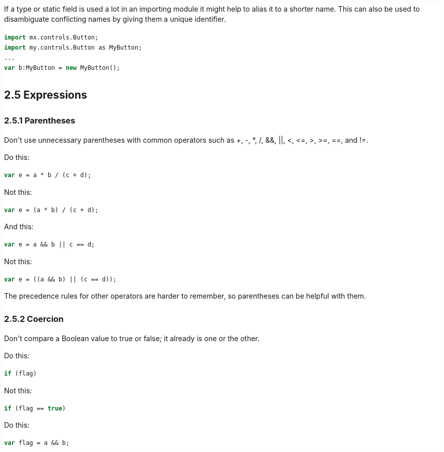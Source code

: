 If a type or static field is used a lot in an importing module it might help to alias it to a shorter name. This can also be used to disambiguate conflicting names by giving them a unique identifier.

```haxe
import mx.controls.Button;
import my.controls.Button as MyButton;
...
var b:MyButton = new MyButton();
```

## 2.5 Expressions

### 2.5.1 Parentheses

Don't use unnecessary parentheses with common operators such as +, -, *, /, &&, ||, <, <=, >, >=, ==, and !=.

Do this:
```haxe
var e = a * b / (c + d);
```

Not this:
```haxe
var e = (a * b) / (c + d);
```

And this:
```haxe
var e = a && b || c == d;
```

Not this:
```haxe
var e = ((a && b) || (c == d));
```

The precedence rules for other operators are harder to remember, so parentheses can be helpful with them.

### 2.5.2 Coercion

Don't compare a Boolean value to true or false; it already is one or the other.

Do this:
```haxe
if (flag)
```

Not this:
```haxe
if (flag == true)
```

Do this:
```haxe
var flag = a && b;
```
